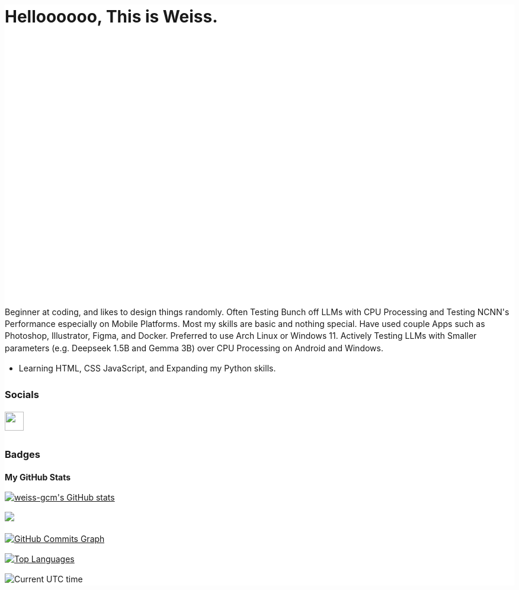 Helloooooo, This is Weiss.
======================

<div style="width: 100%;">
  <img src="/src/hello.svg" style="width: 100%;" alt="Click to see the source">
</div>

Beginner at coding, and likes to design things randomly. Often Testing Bunch off LLMs with CPU Processing and Testing NCNN's Performance especially on Mobile Platforms. Most my skills are basic and nothing special. Have used couple Apps such as Photoshop, Illustrator, Figma, and Docker. Preferred to use Arch Linux or Windows 11. Actively Testing LLMs with Smaller parameters (e.g. Deepseek 1.5B and Gemma 3B) over CPU Processing on Android and Windows.

* Learning HTML, CSS JavaScript, and Expanding my Python skills.

### Socials

<p align="left"> <a href="https://www.github.com/weiss-gcm" target="_blank" rel="noreferrer"> <picture> <source media="(prefers-color-scheme: dark)" srcset="https://raw.githubusercontent.com/danielcranney/readme-generator/main/public/icons/socials/github-dark.svg" /> <source media="(prefers-color-scheme: light)" srcset="https://raw.githubusercontent.com/danielcranney/readme-generator/main/public/icons/socials/github.svg" /> <img src="https://raw.githubusercontent.com/danielcranney/readme-generator/main/public/icons/socials/github.svg" width="32" height="32" /> </picture> </a></p>

### Badges

<b>My GitHub Stats</b>

<a href="http://www.github.com/weiss-gcm"><img src="https://github-readme-stats.vercel.app/api?username=weiss-gcm&show_icons=true&hide=stars,prs,&count_private=true&title_color=64748b&text_color=ffffff&icon_color=ec4899&bg_color=000000&hide_border=true&show_icons=true" alt="weiss-gcm's GitHub stats" /></a>

<a href="http://www.github.com/weiss-gcm"><img src="https://github-readme-streak-stats.herokuapp.com/?user=weiss-gcm&stroke=ffffff&background=000000&ring=64748b&fire=64748b&currStreakNum=ffffff&currStreakLabel=64748b&sideNums=ffffff&sideLabels=ffffff&dates=ffffff&hide_border=true" /></a>

<a href="http://www.github.com/weiss-gcm"><img src="https://github-readme-activity-graph.cyclic.app/graph?username=weiss-gcm&bg_color=000000&color=ffffff&line=ec4899&point=ffffff&area_color=000000&area=true&hide_border=true&custom_title=GitHub%20Commits%20Graph" alt="GitHub Commits Graph" /></a>

<a href="https://github.com/weiss-gcm" align="left"><img src="https://github-readme-stats.vercel.app/api/top-langs/?username=weiss-gcm&langs_count=10&title_color=64748b&text_color=ffffff&icon_color=ec4899&bg_color=000000&hide_border=true&locale=en&custom_title=Top%20%Languages" alt="Top Languages" /></a>


![Current UTC time](https://jojoee.jojoee.com/api/utcnowgif?utcnow)

